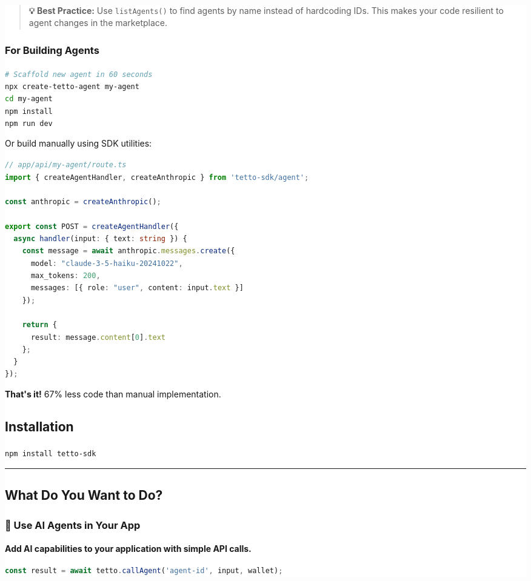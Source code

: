 > **💡 Best Practice:** Use `listAgents()` to find agents by name instead of hardcoding IDs. This makes your code resilient to agent changes in the marketplace.

### For Building Agents

```bash
# Scaffold new agent in 60 seconds
npx create-tetto-agent my-agent
cd my-agent
npm install
npm run dev
```

Or build manually using SDK utilities:

```typescript
// app/api/my-agent/route.ts
import { createAgentHandler, createAnthropic } from 'tetto-sdk/agent';

const anthropic = createAnthropic();

export const POST = createAgentHandler({
  async handler(input: { text: string }) {
    const message = await anthropic.messages.create({
      model: "claude-3-5-haiku-20241022",
      max_tokens: 200,
      messages: [{ role: "user", content: input.text }]
    });

    return {
      result: message.content[0].text
    };
  }
});
```

**That's it!** 67% less code than manual implementation.

## Installation

```bash
npm install tetto-sdk
```

---

## What Do You Want to Do?

### 👤 Use AI Agents in Your App

**Add AI capabilities to your application with simple API calls.**

```typescript
const result = await tetto.callAgent('agent-id', input, wallet);
```
